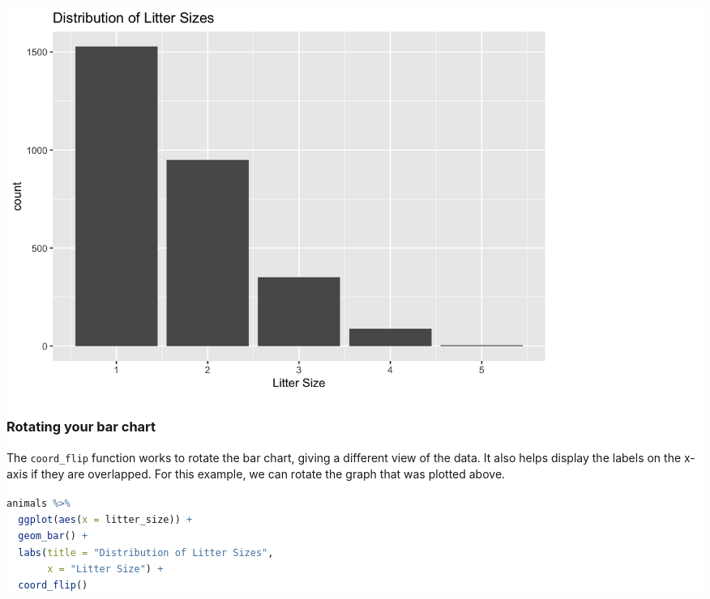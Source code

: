 <img src="082-to_ggplot_or_not_to_ggplot-barcharts_files/figure-html/bar-chart-numeric-1.png" width="672" />

### Rotating your bar chart

The `coord_flip` function works to rotate the bar chart, giving a different view of the data. It also helps display the labels on the x-axis if they are overlapped. For this example, we can rotate the graph that was plotted above.


```r
animals %>% 
  ggplot(aes(x = litter_size)) +
  geom_bar() +
  labs(title = "Distribution of Litter Sizes",
       x = "Litter Size") +
  coord_flip()
```
